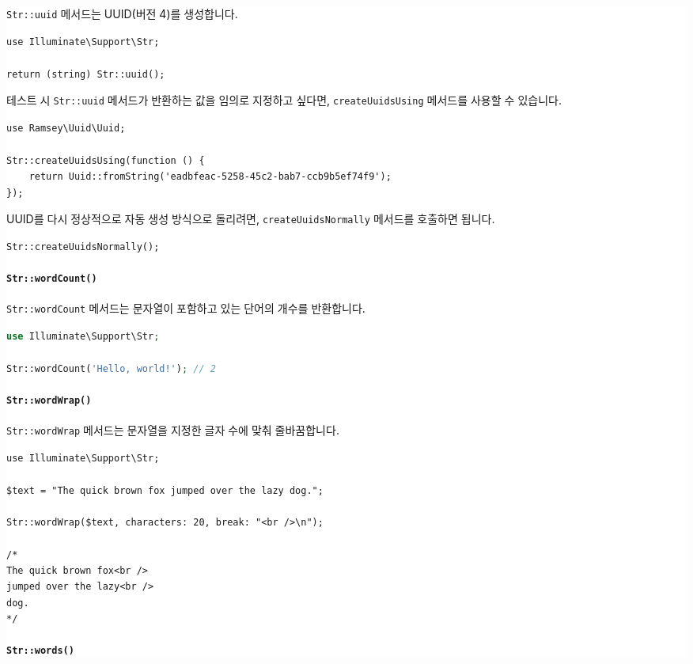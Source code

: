 `Str::uuid` 메서드는 UUID(버전 4)를 생성합니다.

```
use Illuminate\Support\Str;

return (string) Str::uuid();
```

테스트 시 `Str::uuid` 메서드가 반환하는 값을 임의로 지정하고 싶다면, `createUuidsUsing` 메서드를 사용할 수 있습니다.

```
use Ramsey\Uuid\Uuid;

Str::createUuidsUsing(function () {
    return Uuid::fromString('eadbfeac-5258-45c2-bab7-ccb9b5ef74f9');
});
```

UUID를 다시 정상적으로 자동 생성 방식으로 돌리려면, `createUuidsNormally` 메서드를 호출하면 됩니다.

```
Str::createUuidsNormally();
```

<a name="method-str-word-count"></a>
#### `Str::wordCount()`

`Str::wordCount` 메서드는 문자열이 포함하고 있는 단어의 개수를 반환합니다.

```php
use Illuminate\Support\Str;

Str::wordCount('Hello, world!'); // 2
```

<a name="method-str-word-wrap"></a>

#### `Str::wordWrap()`

`Str::wordWrap` 메서드는 문자열을 지정한 글자 수에 맞춰 줄바꿈합니다.

```
use Illuminate\Support\Str;

$text = "The quick brown fox jumped over the lazy dog.";

Str::wordWrap($text, characters: 20, break: "<br />\n");

/*
The quick brown fox<br />
jumped over the lazy<br />
dog.
*/
```

<a name="method-str-words"></a>
#### `Str::words()`
